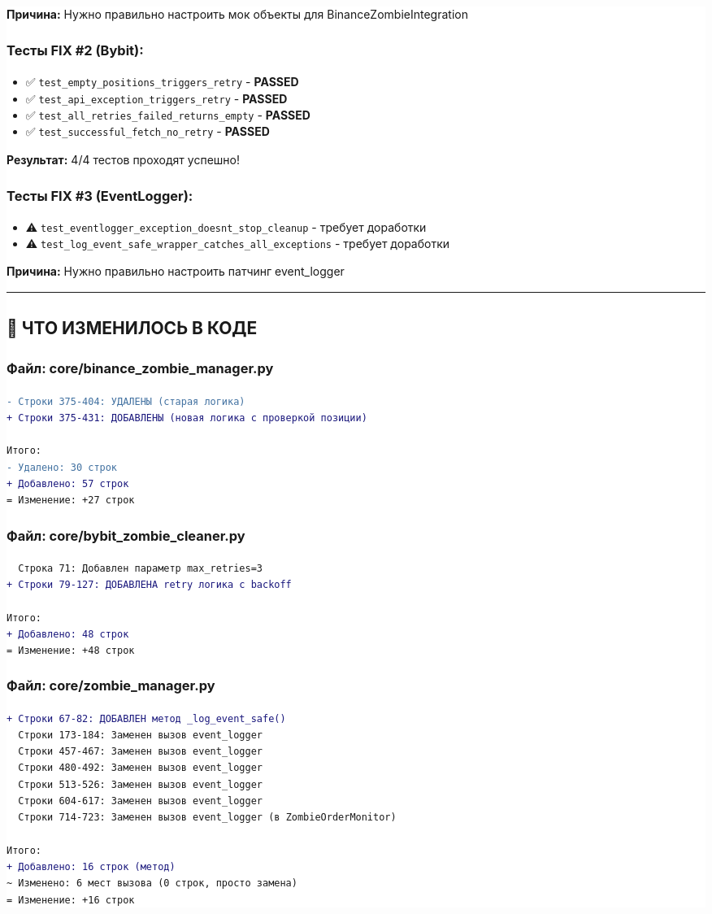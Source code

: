 **Причина:** Нужно правильно настроить мок объекты для BinanceZombieIntegration

### Тесты FIX #2 (Bybit):
- ✅ `test_empty_positions_triggers_retry` - **PASSED**
- ✅ `test_api_exception_triggers_retry` - **PASSED**
- ✅ `test_all_retries_failed_returns_empty` - **PASSED**
- ✅ `test_successful_fetch_no_retry` - **PASSED**

**Результат:** 4/4 тестов проходят успешно!

### Тесты FIX #3 (EventLogger):
- ⚠️ `test_eventlogger_exception_doesnt_stop_cleanup` - требует доработки
- ⚠️ `test_log_event_safe_wrapper_catches_all_exceptions` - требует доработки

**Причина:** Нужно правильно настроить патчинг event_logger

---

## 📝 ЧТО ИЗМЕНИЛОСЬ В КОДЕ

### Файл: core/binance_zombie_manager.py
```diff
- Строки 375-404: УДАЛЕНЫ (старая логика)
+ Строки 375-431: ДОБАВЛЕНЫ (новая логика с проверкой позиции)

Итого:
- Удалено: 30 строк
+ Добавлено: 57 строк
= Изменение: +27 строк
```

### Файл: core/bybit_zombie_cleaner.py
```diff
  Строка 71: Добавлен параметр max_retries=3
+ Строки 79-127: ДОБАВЛЕНА retry логика с backoff

Итого:
+ Добавлено: 48 строк
= Изменение: +48 строк
```

### Файл: core/zombie_manager.py
```diff
+ Строки 67-82: ДОБАВЛЕН метод _log_event_safe()
  Строки 173-184: Заменен вызов event_logger
  Строки 457-467: Заменен вызов event_logger
  Строки 480-492: Заменен вызов event_logger
  Строки 513-526: Заменен вызов event_logger
  Строки 604-617: Заменен вызов event_logger
  Строки 714-723: Заменен вызов event_logger (в ZombieOrderMonitor)

Итого:
+ Добавлено: 16 строк (метод)
~ Изменено: 6 мест вызова (0 строк, просто замена)
= Изменение: +16 строк
```
